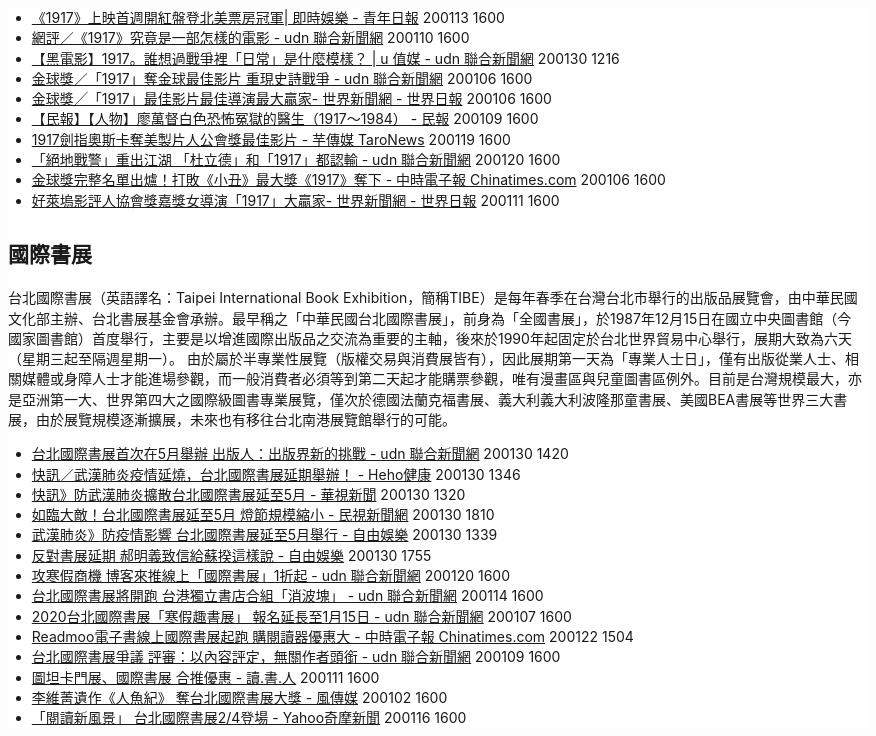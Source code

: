 - [《1917》上映首週開紅盤登北美票房冠軍| 即時娛樂 - 青年日報](https://www.ydn.com.tw/News/368133 "《1917》上映首週開紅盤登北美票房冠軍| 即時娛樂 - 青年日報") 200113 1600
- [網評／《1917》究竟是一部怎樣的電影 - udn 聯合新聞網](https://stars.udn.com/star/story/10090/4279591 "網評／《1917》究竟是一部怎樣的電影 - udn 聯合新聞網") 200110 1600
- [【黑電影】1917。誰想過戰爭裡「日常」是什麼模樣？ | u 值媒 - udn 聯合新聞網](https://udn.com/umedia/story/12760/4311292 "【黑電影】1917。誰想過戰爭裡「日常」是什麼模樣？ | u 值媒 - udn 聯合新聞網") 200130 1216
- [金球獎／「1917」奪金球最佳影片 重現史詩戰爭 - udn 聯合新聞網](https://stars.udn.com/star/story/10090/4270205 "金球獎／「1917」奪金球最佳影片 重現史詩戰爭 - udn 聯合新聞網") 200106 1600
- [金球獎╱「1917」最佳影片最佳導演最大贏家- 世界新聞網 - 世界日報](https://www.worldjournal.com/6717712/article-%E9%87%91%E7%90%83%E7%8D%8E%E2%95%B1%E3%80%8C1917%E3%80%8D%E6%9C%80%E4%BD%B3%E5%BD%B1%E7%89%87-%E6%9C%80%E4%BD%B3%E5%B0%8E%E6%BC%94-%E6%9C%80%E5%A4%A7%E8%B4%8F%E5%AE%B6/ "金球獎╱「1917」最佳影片最佳導演最大贏家- 世界新聞網 - 世界日報") 200106 1600
- [【民報】【人物】廖萬督白色恐怖冤獄的醫生（1917〜1984） - 民報](https://www.peoplenews.tw/news/b43d2e46-30e3-4e12-bb70-5c6682d472cb "【民報】【人物】廖萬督白色恐怖冤獄的醫生（1917〜1984） - 民報") 200109 1600
- [1917劍指奧斯卡奪美製片人公會獎最佳影片 - 芋傳媒 TaroNews](https://taronews.tw/2020/01/19/591249/ "1917劍指奧斯卡奪美製片人公會獎最佳影片 - 芋傳媒 TaroNews") 200119 1600
- [「絕地戰警」重出江湖 「杜立德」和「1917」都認輸 - udn 聯合新聞網](https://stars.udn.com/star/story/10090/4298253 "「絕地戰警」重出江湖 「杜立德」和「1917」都認輸 - udn 聯合新聞網") 200120 1600
- [金球獎完整名單出爐！打敗《小丑》最大獎《1917》奪下 - 中時電子報 Chinatimes.com](https://www.chinatimes.com/realtimenews/20200106001191-260404 "金球獎完整名單出爐！打敗《小丑》最大獎《1917》奪下 - 中時電子報 Chinatimes.com") 200106 1600
- [好萊塢影評人協會獎嘉獎女導演「1917」大贏家- 世界新聞網 - 世界日報](https://www.worldjournal.com/6727328/article-%E5%A5%BD%E8%90%8A%E5%A1%A2%E5%BD%B1%E8%A9%95%E4%BA%BA%E5%8D%94%E6%9C%83%E7%8D%8E%E5%98%89%E7%8D%8E%E5%A5%B3%E5%B0%8E%E6%BC%94-%E3%80%8C1917%E3%80%8D%E5%A4%A7%E8%B4%8F%E5%AE%B6/ "好萊塢影評人協會獎嘉獎女導演「1917」大贏家- 世界新聞網 - 世界日報") 200111 1600

## 國際書展

台北國際書展（英語譯名：Taipei International Book Exhibition，簡稱TIBE）是每年春季在台灣台北市舉行的出版品展覽會，由中華民國文化部主辦、台北書展基金會承辦。最早稱之「中華民國台北國際書展」，前身為「全國書展」，於1987年12月15日在國立中央圖書館（今 國家圖書館）首度舉行，主要是以增進國際出版品之交流為重要的主軸，後來於1990年起固定於台北世界貿易中心舉行，展期大致為六天（星期三起至隔週星期一）。
由於屬於半專業性展覽（版權交易與消費展皆有），因此展期第一天為「專業人士日」，僅有出版從業人士、相關媒體或身障人士才能進場參觀，而一般消費者必須等到第二天起才能購票參觀，唯有漫畫區與兒童圖書區例外。目前是台灣規模最大，亦是亞洲第一大、世界第四大之國際級圖書專業展覽，僅次於德國法蘭克福書展、義大利義大利波隆那童書展、美國BEA書展等世界三大書展，由於展覽規模逐漸擴展，未來也有移往台北南港展覽館舉行的可能。
- [台北國際書展首次在5月舉辦 出版人：出版界新的挑戰 - udn 聯合新聞網](https://udn.com/news/story/6904/4311731 "台北國際書展首次在5月舉辦 出版人：出版界新的挑戰 - udn 聯合新聞網") 200130 1420
- [快訊／武漢肺炎疫情延燒，台北國際書展延期舉辦！ - Heho健康](https://heho.com.tw/archives/65811 "快訊／武漢肺炎疫情延燒，台北國際書展延期舉辦！ - Heho健康") 200130 1346
- [快訊》防武漢肺炎擴散台北國際書展延至5月 - 華視新聞](https://news.cts.com.tw/cts/life/202001/202001301988888.html "快訊》防武漢肺炎擴散台北國際書展延至5月 - 華視新聞") 200130 1320
- [如臨大敵！台北國際書展延至5月 燈節規模縮小 - 民視新聞網](https://www.ftvnews.com.tw/news/detail/2020130L09M1 "如臨大敵！台北國際書展延至5月 燈節規模縮小 - 民視新聞網") 200130 1810
- [武漢肺炎》防疫情影響 台北國際書展延至5月舉行 - 自由娛樂](https://ent.ltn.com.tw/news/breakingnews/3052395 "武漢肺炎》防疫情影響 台北國際書展延至5月舉行 - 自由娛樂") 200130 1339
- [反對書展延期 郝明義致信給蘇揆這樣說 - 自由娛樂](https://ent.ltn.com.tw/news/breakingnews/3052711 "反對書展延期 郝明義致信給蘇揆這樣說 - 自由娛樂") 200130 1755
- [攻寒假商機 博客來推線上「國際書展」1折起 - udn 聯合新聞網](https://udn.com/news/story/7266/4298174 "攻寒假商機 博客來推線上「國際書展」1折起 - udn 聯合新聞網") 200120 1600
- [台北國際書展將開跑 台港獨立書店合組「消波塊」 - udn 聯合新聞網](https://udn.com/news/story/7266/4288132 "台北國際書展將開跑 台港獨立書店合組「消波塊」 - udn 聯合新聞網") 200114 1600
- [2020台北國際書展「寒假趣書展」 報名延長至1月15日 - udn 聯合新聞網](https://udn.com/news/story/120853/4271850 "2020台北國際書展「寒假趣書展」 報名延長至1月15日 - udn 聯合新聞網") 200107 1600
- [Readmoo電子書線上國際書展起跑 購閱讀器優惠大 - 中時電子報 Chinatimes.com](https://www.chinatimes.com/realtimenews/20200122002996-260412 "Readmoo電子書線上國際書展起跑 購閱讀器優惠大 - 中時電子報 Chinatimes.com") 200122 1504
- [台北國際書展爭議 評審：以內容評定，無關作者頭銜 - udn 聯合新聞網](https://udn.com/news/story/7266/4276813 "台北國際書展爭議 評審：以內容評定，無關作者頭銜 - udn 聯合新聞網") 200109 1600
- [圖坦卡門展、國際書展 合推優惠 - 讀.書.人](https://udn.com/news/story/12660/4280599 "圖坦卡門展、國際書展 合推優惠 - 讀.書.人") 200111 1600
- [李維菁遺作《人魚紀》 奪台北國際書展大獎 - 風傳媒](https://www.storm.mg/article/2136617 "李維菁遺作《人魚紀》 奪台北國際書展大獎 - 風傳媒") 200102 1600
- [「閱讀新風景」 台北國際書展2/4登場 - Yahoo奇摩新聞](https://tw.news.yahoo.com/%E9%96%B1%E8%AE%80%E6%96%B0%E9%A2%A8%E6%99%AF-%E5%8F%B0%E5%8C%97%E5%9C%8B%E9%9A%9B%E6%9B%B8%E5%B1%952-4%E7%99%BB%E5%A0%B4-085400679.html "「閱讀新風景」 台北國際書展2/4登場 - Yahoo奇摩新聞") 200116 1600